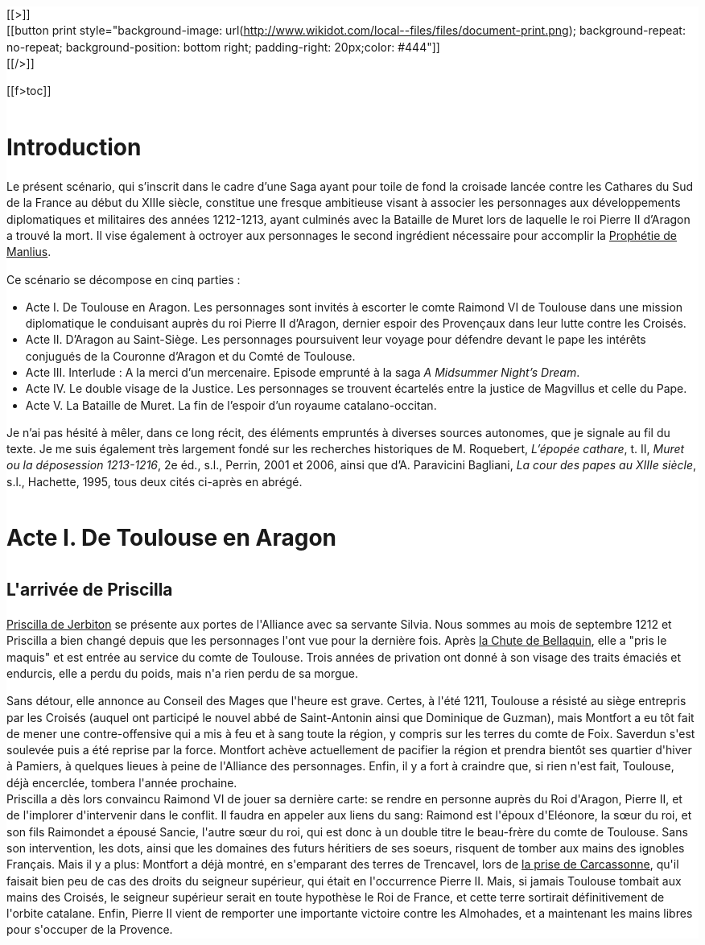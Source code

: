 [[>]]  
[[button print style="background-image: url(http://www.wikidot.com/local--files/files/document-print.png); background-repeat: no-repeat; background-position: bottom right; padding-right: 20px;color: #444"]]  
[[/>]]

[[f>toc]]  
# Introduction  
Le présent scénario, qui s’inscrit dans le cadre d’une Saga ayant pour toile de fond la croisade lancée contre les Cathares du Sud de la France au début du XIIIe siècle, constitue une fresque ambitieuse visant à associer les personnages aux développements diplomatiques et militaires des années 1212-1213, ayant culminés avec la Bataille de Muret lors de laquelle le roi Pierre II d’Aragon a trouvé la mort. Il vise également à octroyer aux personnages le second ingrédient nécessaire pour accomplir la [Prophétie de Manlius](http://villamanlia.wikidot.com/chrono#1209Au).

Ce scénario se décompose en cinq parties :  
* Acte I. De Toulouse en Aragon. Les personnages sont invités à escorter le comte Raimond VI de Toulouse dans une mission diplomatique le conduisant auprès du roi Pierre II d’Aragon, dernier espoir des Provençaux dans leur lutte contre les Croisés.  
* Acte II. D’Aragon au Saint-Siège. Les personnages poursuivent leur voyage pour défendre devant le pape les intérêts conjugués de la Couronne d’Aragon et du Comté de Toulouse.  
* Acte III. Interlude : A la merci d’un mercenaire. Episode emprunté à la saga *A Midsummer Night’s Dream*.  
* Acte IV. Le double visage de la Justice. Les personnages se trouvent écartelés entre la justice de Magvillus et celle du Pape.  
* Acte V. La Bataille de Muret. La fin de l’espoir d’un royaume catalano-occitan.

Je n’ai pas hésité à mêler, dans ce long récit, des éléments empruntés à diverses sources autonomes, que je signale au fil du texte. Je me suis également très largement fondé sur les recherches historiques de M. Roquebert, *L’épopée cathare*, t. II, *Muret ou la déposession 1213-1216*, 2e éd., s.l., Perrin, 2001 et 2006, ainsi que d’A. Paravicini Bagliani, *La cour des papes au XIIIe siècle*, s.l., Hachette, 1995, tous deux cités ci-après en abrégé.

# Acte I. De Toulouse en Aragon  
## L'arrivée de Priscilla  
[Priscilla de Jerbiton](http://villamanlia.wikidot.com/pnj#toc6) se présente aux portes de l'Alliance avec sa servante Silvia. Nous sommes au mois de septembre 1212 et Priscilla a bien changé depuis que les personnages l'ont vue pour la dernière fois. Après [la Chute de Bellaquin](http://villamanlia.wikidot.com/siegebellaquin), elle a "pris le maquis" et est entrée au service du comte de Toulouse. Trois années de privation ont donné à son visage des traits émaciés et endurcis, elle a perdu du poids, mais n'a rien perdu de sa morgue.

Sans détour, elle annonce au Conseil des Mages que l'heure est grave. Certes, à l'été 1211, Toulouse a résisté au siège entrepris par les Croisés (auquel ont participé le nouvel abbé de Saint-Antonin ainsi que Dominique de Guzman), mais Montfort a eu tôt fait de mener une contre-offensive qui a mis à feu et à sang toute la région, y compris sur les terres du comte de Foix. Saverdun s'est soulevée puis a été reprise par la force. Montfort achève actuellement de pacifier la région et prendra bientôt ses quartier d'hiver à Pamiers, à quelques lieues à peine de l'Alliance des personnages. Enfin, il y a fort à craindre que, si rien n'est fait, Toulouse, déjà encerclée, tombera l'année prochaine.  
Priscilla a dès lors convaincu Raimond VI de jouer sa dernière carte: se rendre en personne auprès du Roi d'Aragon, Pierre II, et de l'implorer d'intervenir dans le conflit. Il faudra en appeler aux liens du sang: Raimond est l'époux d'Eléonore, la sœur du roi, et son fils Raimondet a épousé Sancie, l'autre sœur du roi, qui est donc à un double titre le beau-frère du comte de Toulouse. Sans son intervention, les dots, ainsi que les domaines des futurs héritiers de ses soeurs, risquent de tomber aux mains des ignobles Français. Mais il y a plus: Montfort a déjà montré, en s'emparant des terres de Trencavel, lors de [la prise de Carcassonne](http://villamanlia.wikidot.com/delivrance#toc5), qu'il faisait bien peu de cas des droits du seigneur supérieur, qui était en l'occurrence Pierre II. Mais, si jamais Toulouse tombait aux mains des Croisés, le seigneur supérieur serait en toute hypothèse le Roi de France, et cette terre sortirait définitivement de l'orbite catalane. Enfin, Pierre II vient de remporter une importante victoire contre les Almohades, et a maintenant les mains libres pour s'occuper de la Provence.
